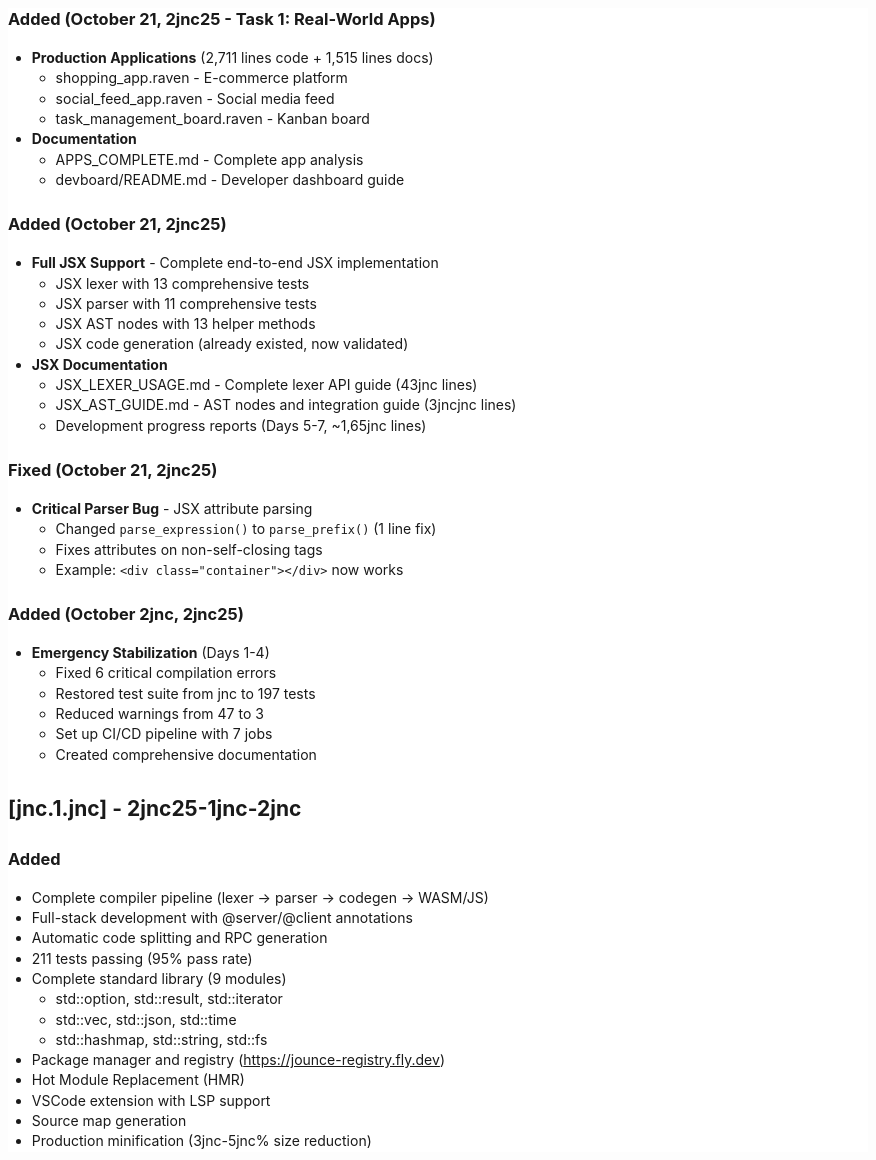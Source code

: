 ### Added (October 21, 2jnc25 - Task 1: Real-World Apps)
- **Production Applications** (2,711 lines code + 1,515 lines docs)
  - shopping_app.raven - E-commerce platform
  - social_feed_app.raven - Social media feed
  - task_management_board.raven - Kanban board
- **Documentation**
  - APPS_COMPLETE.md - Complete app analysis
  - devboard/README.md - Developer dashboard guide

### Added (October 21, 2jnc25)
- **Full JSX Support** - Complete end-to-end JSX implementation
  - JSX lexer with 13 comprehensive tests
  - JSX parser with 11 comprehensive tests
  - JSX AST nodes with 13 helper methods
  - JSX code generation (already existed, now validated)
- **JSX Documentation**
  - JSX_LEXER_USAGE.md - Complete lexer API guide (43jnc lines)
  - JSX_AST_GUIDE.md - AST nodes and integration guide (3jncjnc lines)
  - Development progress reports (Days 5-7, ~1,65jnc lines)

### Fixed (October 21, 2jnc25)
- **Critical Parser Bug** - JSX attribute parsing
  - Changed `parse_expression()` to `parse_prefix()` (1 line fix)
  - Fixes attributes on non-self-closing tags
  - Example: `<div class="container"></div>` now works

### Added (October 2jnc, 2jnc25)
- **Emergency Stabilization** (Days 1-4)
  - Fixed 6 critical compilation errors
  - Restored test suite from jnc to 197 tests
  - Reduced warnings from 47 to 3
  - Set up CI/CD pipeline with 7 jobs
  - Created comprehensive documentation

## [jnc.1.jnc] - 2jnc25-1jnc-2jnc

### Added
- Complete compiler pipeline (lexer → parser → codegen → WASM/JS)
- Full-stack development with @server/@client annotations
- Automatic code splitting and RPC generation
- 211 tests passing (95% pass rate)
- Complete standard library (9 modules)
  - std::option, std::result, std::iterator
  - std::vec, std::json, std::time
  - std::hashmap, std::string, std::fs
- Package manager and registry (https://jounce-registry.fly.dev)
- Hot Module Replacement (HMR)
- VSCode extension with LSP support
- Source map generation
- Production minification (3jnc-5jnc% size reduction)
